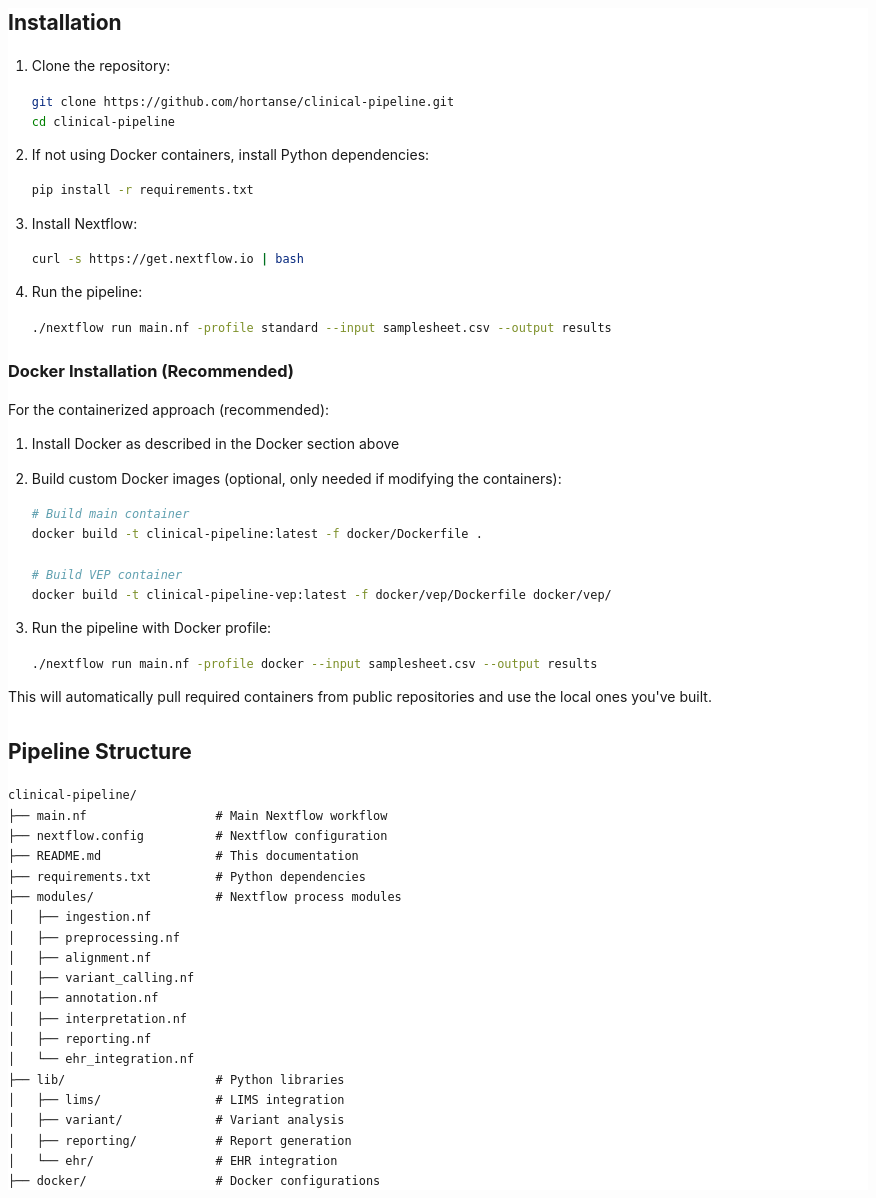 ## Installation

1. Clone the repository:
   ```bash
   git clone https://github.com/hortanse/clinical-pipeline.git
   cd clinical-pipeline
   ```

2. If not using Docker containers, install Python dependencies:
   ```bash
   pip install -r requirements.txt
   ```

3. Install Nextflow:
   ```bash
   curl -s https://get.nextflow.io | bash
   ```

4. Run the pipeline:
   ```bash
   ./nextflow run main.nf -profile standard --input samplesheet.csv --output results
   ```

### Docker Installation (Recommended)

For the containerized approach (recommended):

1. Install Docker as described in the Docker section above

2. Build custom Docker images (optional, only needed if modifying the containers):
   ```bash
   # Build main container
   docker build -t clinical-pipeline:latest -f docker/Dockerfile .
   
   # Build VEP container
   docker build -t clinical-pipeline-vep:latest -f docker/vep/Dockerfile docker/vep/
   ```

3. Run the pipeline with Docker profile:
   ```bash
   ./nextflow run main.nf -profile docker --input samplesheet.csv --output results
   ```

This will automatically pull required containers from public repositories and use the local ones you've built.

## Pipeline Structure

```
clinical-pipeline/
├── main.nf                  # Main Nextflow workflow
├── nextflow.config          # Nextflow configuration
├── README.md                # This documentation
├── requirements.txt         # Python dependencies
├── modules/                 # Nextflow process modules
│   ├── ingestion.nf
│   ├── preprocessing.nf
│   ├── alignment.nf
│   ├── variant_calling.nf
│   ├── annotation.nf
│   ├── interpretation.nf
│   ├── reporting.nf
│   └── ehr_integration.nf
├── lib/                     # Python libraries
│   ├── lims/                # LIMS integration
│   ├── variant/             # Variant analysis
│   ├── reporting/           # Report generation
│   └── ehr/                 # EHR integration
├── docker/                  # Docker configurations
```